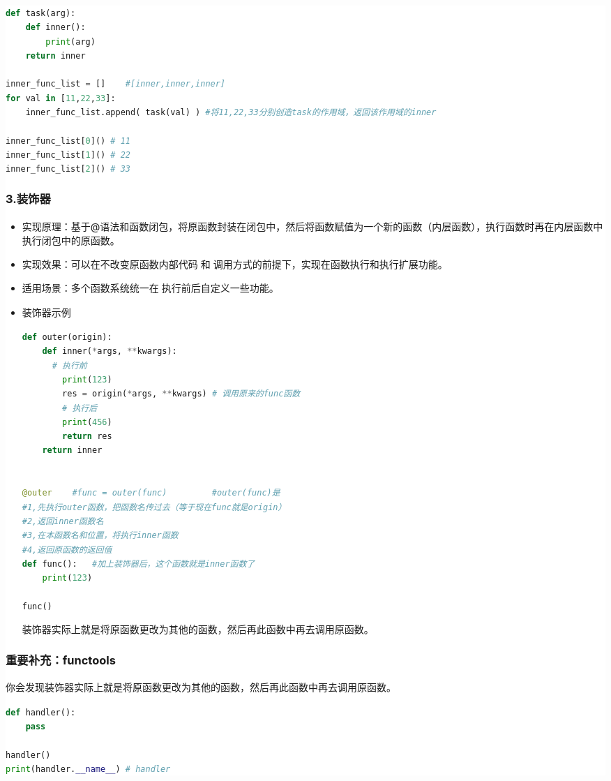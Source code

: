 ```python
def task(arg):
    def inner():
        print(arg)
    return inner

inner_func_list = []	#[inner,inner,inner]
for val in [11,22,33]:
    inner_func_list.append( task(val) )	#将11,22,33分别创造task的作用域，返回该作用域的inner
    
inner_func_list[0]() # 11
inner_func_list[1]() # 22
inner_func_list[2]() # 33
```

### 3.装饰器

- 实现原理：基于@语法和函数闭包，将原函数封装在闭包中，然后将函数赋值为一个新的函数（内层函数），执行函数时再在内层函数中执行闭包中的原函数。

- 实现效果：可以在不改变原函数内部代码 和 调用方式的前提下，实现在函数执行和执行扩展功能。

- 适用场景：多个函数系统统一在 执行前后自定义一些功能。

- 装饰器示例

  ```python
  def outer(origin):
      def inner(*args, **kwargs):
  		# 执行前
          print(123)
          res = origin(*args, **kwargs) # 调用原来的func函数
          # 执行后
          print(456)
          return res
      return inner
  
  
  @outer	#func = outer(func)			#outer(func)是
  #1,先执行outer函数，把函数名传过去（等于现在func就是origin）
  #2,返回inner函数名
  #3,在本函数名和位置，将执行inner函数
  #4,返回原函数的返回值
  def func():	#加上装饰器后，这个函数就是inner函数了
      print(123)
  
  func()
  ```

  装饰器实际上就是将原函数更改为其他的函数，然后再此函数中再去调用原函数。

### 重要补充：functools

你会发现装饰器实际上就是将原函数更改为其他的函数，然后再此函数中再去调用原函数。

```python
def handler():
    pass

handler()
print(handler.__name__) # handler
```
